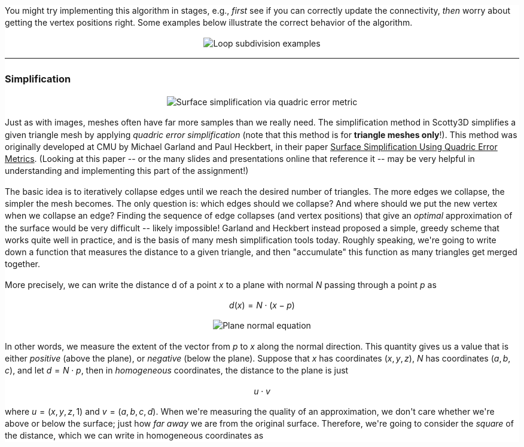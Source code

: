 You might try implementing this algorithm in stages, e.g., _first_ see if you can correctly update the connectivity, _then_ worry about getting the vertex positions right. Some examples below illustrate the correct behavior of the algorithm.

<center>
<img src="http://15462.courses.cs.cmu.edu/fall2016content/Scotty3D/images/develop/SubdivisionExamples.png" alt="Loop subdivision examples" width="700" height="435">
</center>

------------------------------------------------------------------------------------------------

### Simplification

<center>
<img src="http://15462.courses.cs.cmu.edu/fall2016content/Scotty3D/images/develop/QEMSimplification.png" alt="Surface simplification via quadric error metric" width="754" height="222">
</center>

Just as with images, meshes often have far more samples than we really need.  The simplification method in Scotty3D simplifies a given triangle mesh by applying _quadric error simplification_ (note that this method is for **triangle meshes only**!). This method was originally developed at CMU by Michael Garland and Paul Heckbert, in their paper [Surface Simplification Using Quadric Error Metrics](http://www.cs.cmu.edu/~./garland/quadrics/quadrics.html). (Looking at this paper -- or the many slides and presentations online that reference it -- may be very helpful in understanding and implementing this part of the assignment!)

The basic idea is to iteratively collapse edges until we reach the desired number of triangles.  The more edges we collapse, the simpler the mesh becomes.  The only question is: which edges should we collapse? And where should we put the new vertex when we collapse an edge? Finding the sequence of edge collapses (and vertex positions) that give an _optimal_ approximation of the surface would be very difficult -- likely impossible! Garland and Heckbert instead proposed a simple, greedy scheme that works quite well in practice, and is the basis of many mesh simplification tools today. Roughly speaking, we're going to write down a function that measures the distance to a given triangle, and then "accumulate" this function as many triangles get merged together.

More precisely, we can write the distance d of a point $x$ to a plane with normal $N$ passing through a point $p$ as

$$d(x) = N \cdot (x - p)$$

<center>
<img src="http://15462.courses.cs.cmu.edu/fall2016content/Scotty3D/images/develop/PlaneNormalEquation.png" alt="Plane normal equation" width="400" height="298">
</center>

In other words, we measure the extent of the vector from $p$ to $x$ along the normal direction. This quantity gives us a value that is either _positive_ (above the plane), or _negative_ (below the plane).  Suppose that $x$ has coordinates $(x,y,z)$, $N$ has coordinates $(a,b,c)$, and let $d = N \cdot p$, then in _homogeneous_ coordinates, the distance to the plane is just

$$u \cdot v$$

where $u = (x,y,z,1)$ and $v = (a,b,c,d)$. When we're measuring the quality of an approximation, we don't care whether we're above or below the surface; just how _far away_ we are from the original surface. Therefore, we're going to consider the _square_ of the distance, which we can write in homogeneous coordinates as
